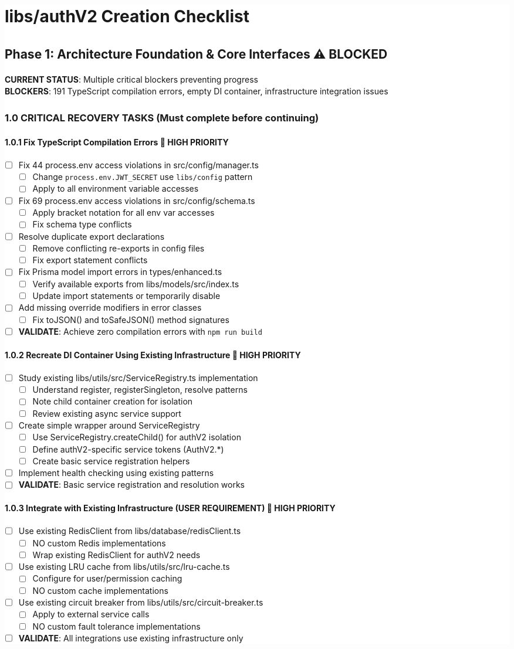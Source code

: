 # libs/authV2 Creation Checklist

## Phase 1: Architecture Foundation & Core Interfaces ⚠️ BLOCKED

**CURRENT STATUS**: Multiple critical blockers preventing progress  
**BLOCKERS**: 191 TypeScript compilation errors, empty DI container, infrastructure integration issues

### 1.0 CRITICAL RECOVERY TASKS (Must complete before continuing)

#### 1.0.1 Fix TypeScript Compilation Errors 🚨 HIGH PRIORITY

- [ ] Fix 44 process.env access violations in src/config/manager.ts
  - [ ] Change `process.env.JWT_SECRET` use `libs/config` pattern
  - [ ] Apply to all environment variable accesses
- [ ] Fix 69 process.env access violations in src/config/schema.ts
  - [ ] Apply bracket notation for all env var accesses
  - [ ] Fix schema type conflicts
- [ ] Resolve duplicate export declarations
  - [ ] Remove conflicting re-exports in config files
  - [ ] Fix export statement conflicts
- [ ] Fix Prisma model import errors in types/enhanced.ts
  - [ ] Verify available exports from libs/models/src/index.ts
  - [ ] Update import statements or temporarily disable
- [ ] Add missing override modifiers in error classes
  - [ ] Fix toJSON() and toSafeJSON() method signatures
- [ ] **VALIDATE**: Achieve zero compilation errors with `npm run build`

#### 1.0.2 Recreate DI Container Using Existing Infrastructure 🚨 HIGH PRIORITY

- [ ] Study existing libs/utils/src/ServiceRegistry.ts implementation
  - [ ] Understand register, registerSingleton, resolve patterns
  - [ ] Note child container creation for isolation
  - [ ] Review existing async service support
- [ ] Create simple wrapper around ServiceRegistry
  - [ ] Use ServiceRegistry.createChild() for authV2 isolation
  - [ ] Define authV2-specific service tokens (AuthV2.\*)
  - [ ] Create basic service registration helpers
- [ ] Implement health checking using existing patterns
- [ ] **VALIDATE**: Basic service registration and resolution works

#### 1.0.3 Integrate with Existing Infrastructure (USER REQUIREMENT) 🚨 HIGH PRIORITY

- [ ] Use existing RedisClient from libs/database/redisClient.ts
  - [ ] NO custom Redis implementations
  - [ ] Wrap existing RedisClient for authV2 needs
- [ ] Use existing LRU cache from libs/utils/src/lru-cache.ts
  - [ ] Configure for user/permission caching
  - [ ] NO custom cache implementations
- [ ] Use existing circuit breaker from libs/utils/src/circuit-breaker.ts
  - [ ] Apply to external service calls
  - [ ] NO custom fault tolerance implementations
- [ ] **VALIDATE**: All integrations use existing infrastructure only

